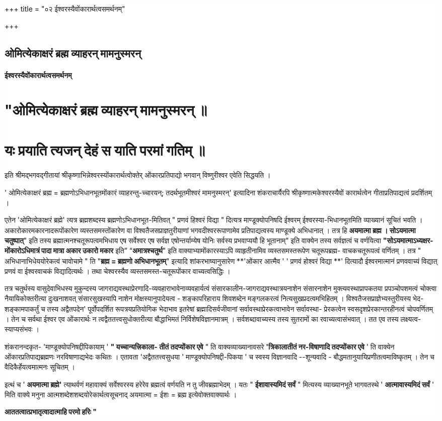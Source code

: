 +++
title = "०२ ईश्वरस्यैवोंकारार्थत्वसमर्थनम्"

+++


## ओमित्येकाक्षरं ब्रह्म व्याहरन् मामनुस्मरन्

**ईश्वरस्यैवोंकारार्थत्वसमर्थनम्**

# "ओमित्येकाक्षरं ब्रह्म व्याहरन् मामनुस्मरन् ॥ 

# यः प्रयाति त्यजन् देहं स याति परमां गतिम् ॥ 

इति श्रीमद्भगवद्गीतायां श्रीकृष्णाभिन्नेश्वरस्योंकारार्थत्वोक्तेर् ओंकारप्रतिपाद्यो भगवान् विष्णुरीश्वर एवेति सिद्धयति ।

' ओमित्येकाक्षरं ब्रह्म = ब्रह्मणोऽभिधानभूतमोंकारं व्याहरन्तु-च्चारयन्; तदर्थभूतमीश्वरं मामनुस्मरन्' इत्यादिना शंकराचार्यैरपि श्रीकृष्णात्मकेश्वरस्यैवों कारार्थत्वेन गीताप्रतिपाद्यत्वं प्रदर्शितम् ।

एतेन 'ओमित्येकाक्षरं ब्रह्मे' त्यत्र ब्रह्मशब्दस्य ब्रह्मणोऽभिधानभूत-मितिवत् " प्रणवं हिश्वरं विद्या " दित्यत्र माण्डूक्योपनिषदि ईश्वरम् ईश्वरस्या-भिधानभूतमिति व्याख्यानं सूचितं भवति । अकारोकारमकारनादरूपोंकारेण व्यस्तसमस्तोंकारेण वा विश्वतैजसप्राज्ञतुरीयाणां भगवदीश्वररूपाणामेव प्रतिपाद्यत्वस्य माण्डूक्ये अभिधानात् । तत्र हि **अयमात्मा ब्रह्म । सोऽयमात्मा चतुष्पात्**" इति तस्य ब्रह्मात्मनश्चतूरूपत्वमभिधाय एष सर्वेश्वर एष सर्वज्ञ एषोन्तर्याम्येष योनिः सर्वस्य प्रभवाप्ययौ हि भूतानाम्" इति वाक्येन तस्य सर्वज्ञत्वं च वर्णयित्वा **"सोऽयमात्माऽध्यक्षर- मोंकारोऽधिमात्रं पादा मात्रा अकार उकारो मकार** इति” “**अमात्रश्चतुर्थ**" इति वाक्याभ्यामोंकारस्याऽपि व्याहृतीनामिव व्यस्तसमस्तरूपेण चतूरूपब्रह्म- वाचकचतूरूपत्वं वर्णितम् । तत्र " अभिधानाभिधेययोरेकत्वं चावोचामे " ति "**ब्रह्म = ब्रह्मणो अभिधानभूतम्**" इत्यादि शांकरभाष्यानुसारेण **'ओंकार आत्मैव ' ' प्रणवं होश्वरं विद्या **' दित्यादौ ईश्वरमात्मानं प्रणववाच्यं विद्यात् प्रणवं वा ईश्वरवाचकं विद्यादित्यर्थः । तथा चेश्वरस्यैव व्यस्तसमस्त-चतूरूपोंकार वाच्यत्वसिद्धिः ।

तत्र चतुर्थस्य वासुदेवाभिधस्य मुकुन्दस्य जागराद्यवस्थाप्रेरणादि-व्यवहाराभावेनाव्यवहार्यत्वं संसारकालीन-जागराद्यवस्थात्रयनाशेन संसारनाशेन मुक्त्यवस्थाप्रापकतया प्रपञ्चोपशमत्वं चोक्त्वा नैयायिकोक्तरीत्या दुःखनाशवत् संसारसुखस्यापि नाशेन मोक्षस्यानुपादेयत्व - शङ्कापरिहाराय शिवशब्देन मङ्गलकरत्वं नित्यसुखप्रदत्वमभिहितम् । विश्वतैजसप्राज्ञेभ्यस्तुरीयस्य भेद-शङ्कामपाकर्तुं च तस्य अद्वैतपदेन' पूर्वोपदर्शित रूपत्रयप्रतियोगिक भेदाभाव इतरेषां ब्रह्मादिसर्वजीवानां सर्वावस्थाप्रेरकत्वाभावेन सर्वावस्था- प्रेरकत्वेन स्वसदृशप्रेरकान्तरहीनत्वं चोपवर्णितम् । तेन च सर्वथा ईश्वर एव ओंकारार्थः न त्वद्वैततत्त्वसुधोक्तरीत्या बौद्धाभिमतं निर्विशेषविज्ञानमात्रम् । सर्वशब्दावाच्यस्य तस्य सुतरामों का रवाच्यत्वासंभवात् । तत एव तस्य लक्ष्यत्व-स्याप्यसंभवः ।

शंकरानन्दकृत- 'माण्डूक्योपनिषद्दीपिकायाम् ' **" यच्चान्यत्त्रिकाला- तीतं तदप्योंकार एवे** " ति वाक्यव्याख्यानावसरे **'त्रिकालातीतं नर-विषाणादि तदप्योंकार एवे** ' ति वाक्येन ओंकारप्रतिपाद्यब्रह्मणः नरविषाणाद्यभेदः कथितः । एतावता 'अद्वैततत्त्वसुधया ' माण्डूक्योपनिषद्दी-पिकया ' च स्वस्य विज्ञानवादि --शून्यवादि - बौद्धमतानुयायिप्रणीतत्वमाविष्कृतम् । तेन च वैदिकैर्हेयत्वमात्मनः सूचितम् ।

इत्थं च ' **अयमात्मा ब्रह्मे'** त्याथर्वणं महावाक्यं सर्वेश्वरस्य हरेरेव ब्रह्मत्वं वर्णयति न तु जीवब्रह्माभेदम् । यतः " **ईशावास्यमिदं सर्वं** " मित्यस्य व्याख्यानभूते भागवतस्थे ' **आत्मावास्यमिदं सर्वं** ' मिति वाक्ये मनुना आत्मशब्देशशब्दयोरेकार्थत्वसूचनाद् अयमात्मा = ईशः = ब्रह्म इत्येवोक्तवाक्यार्थः ।

**आततत्वात्प्रभातृत्वादात्माहि परमो हरिः "**
